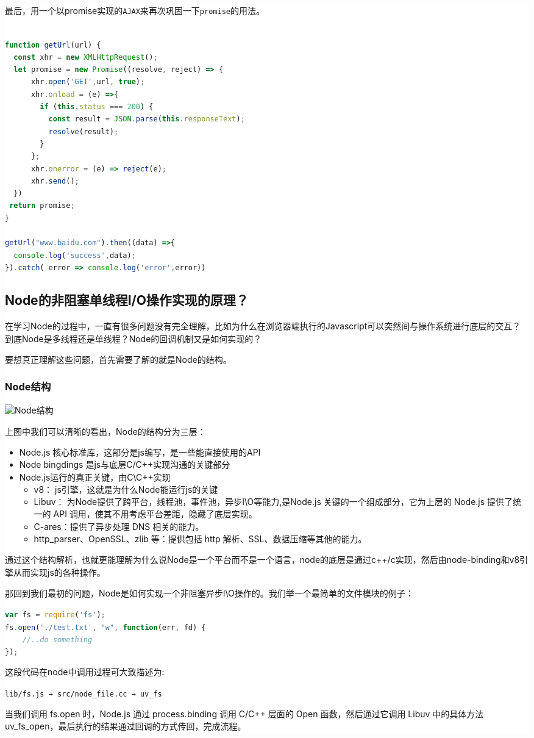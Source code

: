 最后，用一个以promise实现的`AJAX`来再次巩固一下`promise`的用法。
```js

function getUrl(url) {
  const xhr = new XMLHttpRequest();
  let promise = new Promise((resolve, reject) => {
      xhr.open('GET',url, true);
      xhr.onload = (e) =>{
        if (this.status === 200) {
          const result = JSON.parse(this.responseText);
          resolve(result);
        }
      };
      xhr.onerror = (e) => reject(e);
      xhr.send();
  })
 return promise;
}

getUrl("www.baidu.com").then((data) =>{
  console.log('success',data);
}).catch( error => console.log('error',error))


```

## Node的非阻塞单线程I/O操作实现的原理？

在学习Node的过程中，一直有很多问题没有完全理解，比如为什么在浏览器端执行的Javascript可以突然间与操作系统进行底层的交互？
到底Node是多线程还是单线程？Node的回调机制又是如何实现的？

要想真正理解这些问题，首先需要了解的就是Node的结构。

### Node结构

![Node结构](http://img4.tbcdn.cn/L1/461/1/a9e67142615f49863438cc0086b594e48984d1c9)

上图中我们可以清晰的看出，Node的结构分为三层：

- Node.js 核心标准库，这部分是js编写，是一些能直接使用的API
- Node bingdings 是js与底层C/C++实现沟通的关键部分
- Node.js运行的真正关键，由C\C++实现
  - v8： js引擎，这就是为什么Node能运行js的关键
  - Libuv： 为Node提供了跨平台，线程池，事件池，异步I\O等能力,是Node.js 关键的一个组成部分，它为上层的 Node.js 提供了统一的 API 调用，使其不用考虑平台差距，隐藏了底层实现。
  - C-ares：提供了异步处理 DNS 相关的能力。
  - http_parser、OpenSSL、zlib 等：提供包括 http 解析、SSL、数据压缩等其他的能力。

通过这个结构解析，也就更能理解为什么说Node是一个平台而不是一个语言，node的底层是通过c++/c实现，然后由node-binding和v8引擎从而实现js的各种操作。

那回到我们最初的问题，Node是如何实现一个非阻塞异步I\O操作的。我们举一个最简单的文件模块的例子：

```js
var fs = require('fs');
fs.open('./test.txt', "w", function(err, fd) {
	//..do something
});
```
这段代码在node中调用过程可大致描述为:
```
lib/fs.js → src/node_file.cc → uv_fs
```
当我们调用 fs.open 时，Node.js 通过 process.binding 调用 C/C++ 层面的 Open 函数，然后通过它调用 Libuv 中的具体方法 uv_fs_open，最后执行的结果通过回调的方式传回，完成流程。
